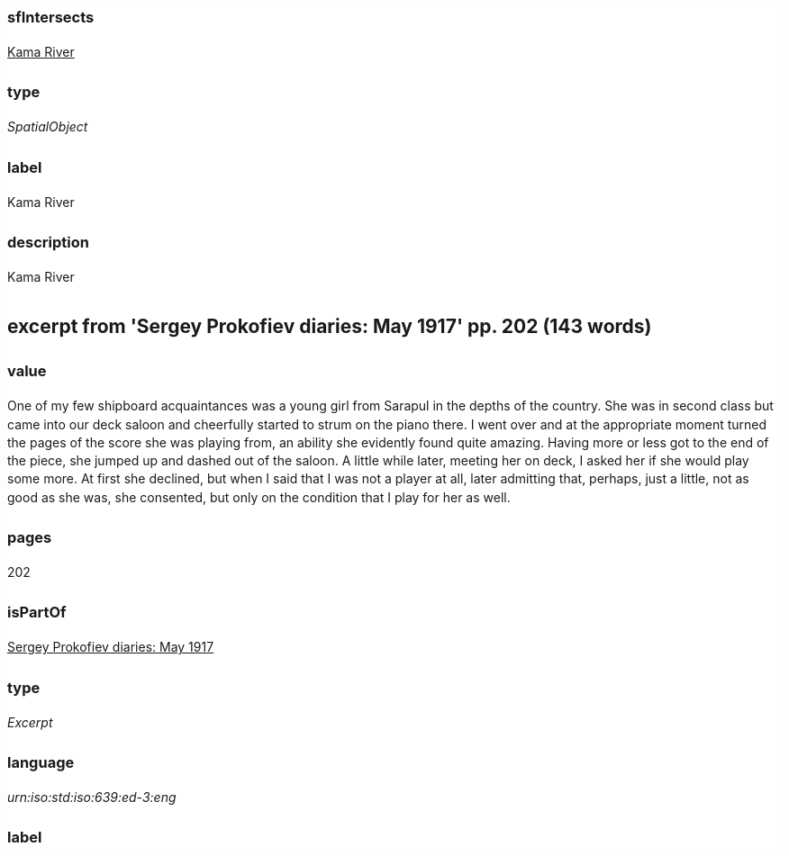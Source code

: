 ### sfIntersects


[Kama River](#Kama-River)

### type


*SpatialObject*

### label


Kama River

### description


Kama River

## excerpt from 'Sergey Prokofiev diaries: May 1917' pp. 202 (143 words)

### value


<p>One of my few shipboard acquaintances was a young girl from Sarapul in the depths of the country. She was in second class but came into our deck saloon and cheerfully started to strum on the piano there. I went over and at the appropriate moment turned the pages of the score she was playing from, an ability she evidently found quite amazing. Having more or less got to the end of the piece, she jumped up and dashed out of the saloon. A little while later, meeting her on deck, I asked her if she would play some more. At first she declined, but when I said that I was not a player at all, later admitting that, perhaps, just a little, not as good as she was, she consented, but only on the condition that I play for her as well.</p>

### pages


202

### isPartOf


[Sergey Prokofiev diaries: May 1917](#Sergey-Prokofiev-diaries-May-1917)

### type


*Excerpt*

### language


*urn:iso:std:iso:639:ed-3:eng*

### label

